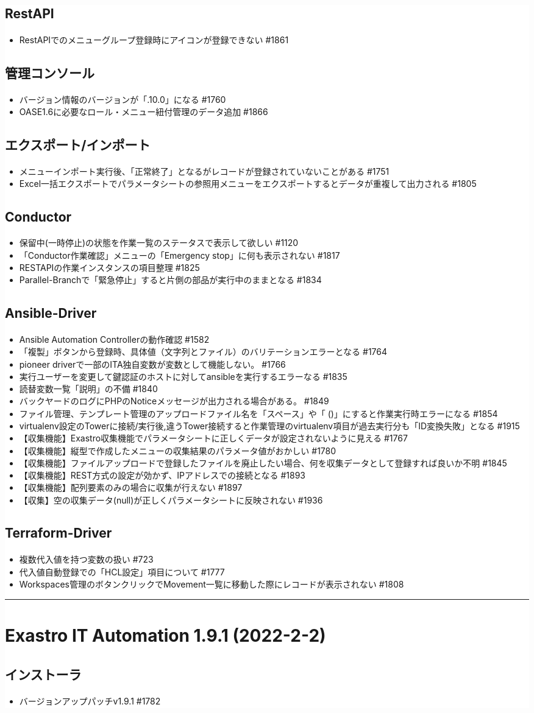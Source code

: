 RestAPI
---------------
 * RestAPIでのメニューグループ登録時にアイコンが登録できない #1861

管理コンソール
---------------
 * バージョン情報のバージョンが「.10.0」になる #1760
 * OASE1.6に必要なロール・メニュー紐付管理のデータ追加 #1866

エクスポート/インポート
---------------
 * メニューインポート実行後、「正常終了」となるがレコードが登録されていないことがある #1751
 * Excel一括エクスポートでパラメータシートの参照用メニューをエクスポートするとデータが重複して出力される #1805

Conductor
---------------
 * 保留中(一時停止)の状態を作業一覧のステータスで表示して欲しい #1120
 * 「Conductor作業確認」メニューの「Emergency stop」に何も表示されない #1817
 * RESTAPIの作業インスタンスの項目整理 #1825
 * Parallel-Branchで「緊急停止」すると片側の部品が実行中のままとなる #1834

Ansible-Driver
---------------
 * Ansible Automation Controllerの動作確認 #1582
 * 「複製」ボタンから登録時、具体値（文字列とファイル）のバリテーションエラーとなる #1764
 * pioneer driverで一部のITA独自変数が変数として機能しない。 #1766
 * 実行ユーザーを変更して鍵認証のホストに対してansibleを実行するエラーなる #1835
 * 読替変数一覧「説明」の不備 #1840
 * バックヤードのログにPHPのNoticeメッセージが出力される場合がある。 #1849
 * ファイル管理、テンプレート管理のアップロードファイル名を「スペース」や「 ()」にすると作業実行時エラーになる #1854
 * virtualenv設定のTowerに接続/実行後,違うTower接続すると作業管理のvirtualenv項目が過去実行分も「ID変換失敗」となる #1915
 * 【収集機能】Exastro収集機能でパラメータシートに正しくデータが設定されないように見える #1767
 * 【収集機能】縦型で作成したメニューの収集結果のパラメータ値がおかしい #1780
 * 【収集機能】ファイルアップロードで登録したファイルを廃止したい場合、何を収集データとして登録すれば良いか不明 #1845
 * 【収集機能】REST方式の設定が効かず、IPアドレスでの接続となる #1893
 * 【収集機能】配列要素のみの場合に収集が行えない #1897
 * 【収集】空の収集データ(null)が正しくパラメータシートに反映されない #1936

Terraform-Driver
---------------
 * 複数代入値を持つ変数の扱い #723
 * 代入値自動登録での「HCL設定」項目について #1777
 * Workspaces管理のボタンクリックでMovement一覧に移動した際にレコードが表示されない #1808


*******************************************************************************************************


Exastro IT Automation 1.9.1 (2022-2-2)
==================================================

インストーラ
---------------
 * バージョンアップパッチv1.9.1 #1782
